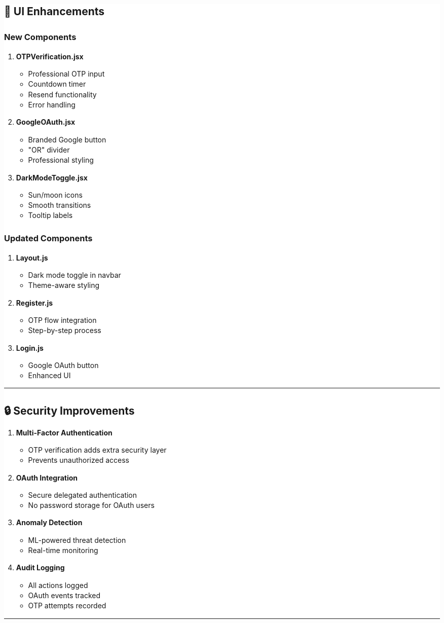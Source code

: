 ## 🎨 UI Enhancements

### New Components
1. **OTPVerification.jsx**
   - Professional OTP input
   - Countdown timer
   - Resend functionality
   - Error handling

2. **GoogleOAuth.jsx**
   - Branded Google button
   - "OR" divider
   - Professional styling

3. **DarkModeToggle.jsx**
   - Sun/moon icons
   - Smooth transitions
   - Tooltip labels

### Updated Components
1. **Layout.js**
   - Dark mode toggle in navbar
   - Theme-aware styling

2. **Register.js**
   - OTP flow integration
   - Step-by-step process

3. **Login.js**
   - Google OAuth button
   - Enhanced UI

---

## 🔒 Security Improvements

1. **Multi-Factor Authentication**
   - OTP verification adds extra security layer
   - Prevents unauthorized access

2. **OAuth Integration**
   - Secure delegated authentication
   - No password storage for OAuth users

3. **Anomaly Detection**
   - ML-powered threat detection
   - Real-time monitoring

4. **Audit Logging**
   - All actions logged
   - OAuth events tracked
   - OTP attempts recorded

---